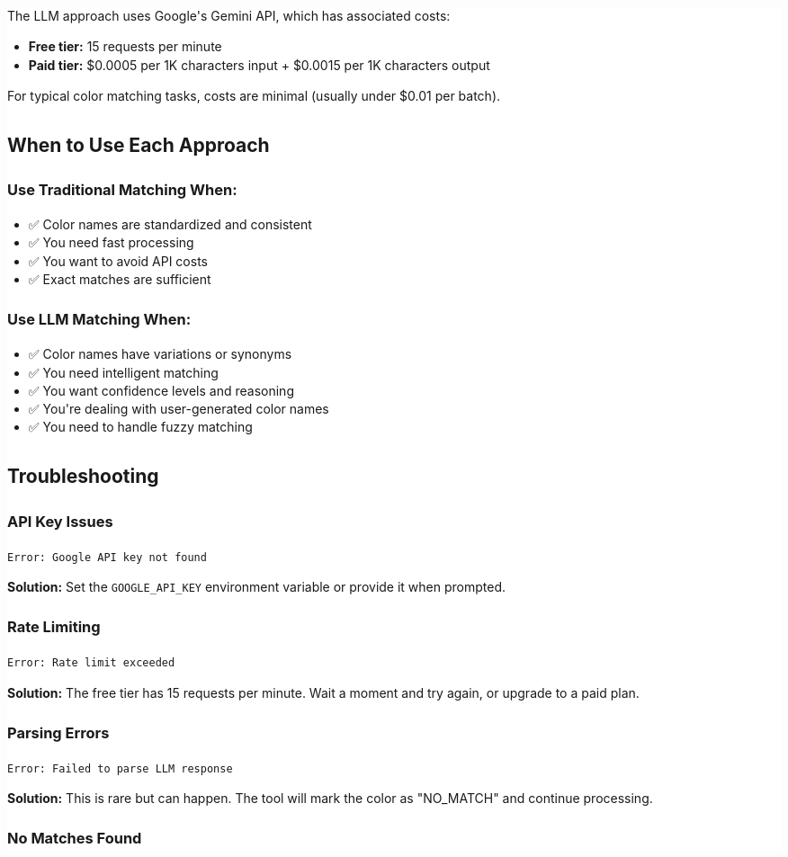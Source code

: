 The LLM approach uses Google's Gemini API, which has associated costs:

- **Free tier:** 15 requests per minute
- **Paid tier:** $0.0005 per 1K characters input + $0.0015 per 1K characters output

For typical color matching tasks, costs are minimal (usually under $0.01 per batch).

## When to Use Each Approach

### Use Traditional Matching When:

- ✅ Color names are standardized and consistent
- ✅ You need fast processing
- ✅ You want to avoid API costs
- ✅ Exact matches are sufficient

### Use LLM Matching When:

- ✅ Color names have variations or synonyms
- ✅ You need intelligent matching
- ✅ You want confidence levels and reasoning
- ✅ You're dealing with user-generated color names
- ✅ You need to handle fuzzy matching

## Troubleshooting

### API Key Issues

```
Error: Google API key not found
```

**Solution:** Set the `GOOGLE_API_KEY` environment variable or provide it when prompted.

### Rate Limiting

```
Error: Rate limit exceeded
```

**Solution:** The free tier has 15 requests per minute. Wait a moment and try again, or upgrade to a paid plan.

### Parsing Errors

```
Error: Failed to parse LLM response
```

**Solution:** This is rare but can happen. The tool will mark the color as "NO_MATCH" and continue processing.

### No Matches Found
